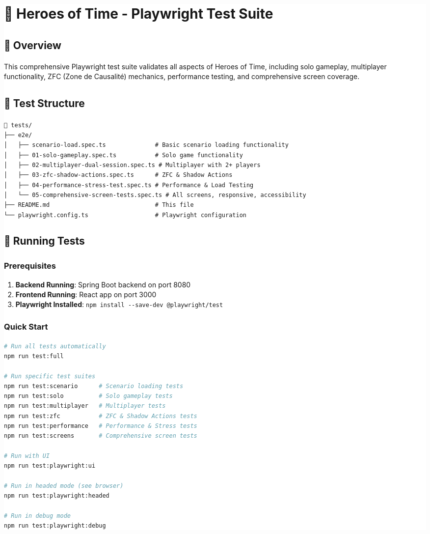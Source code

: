# 🧪 Heroes of Time - Playwright Test Suite

## 🎯 Overview

This comprehensive Playwright test suite validates all aspects of Heroes of Time, including solo gameplay, multiplayer functionality, ZFC (Zone de Causalité) mechanics, performance testing, and comprehensive screen coverage.

## 📁 Test Structure

```
🧪 tests/
├── e2e/
│   ├── scenario-load.spec.ts              # Basic scenario loading functionality
│   ├── 01-solo-gameplay.spec.ts           # Solo game functionality
│   ├── 02-multiplayer-dual-session.spec.ts # Multiplayer with 2+ players
│   ├── 03-zfc-shadow-actions.spec.ts      # ZFC & Shadow Actions
│   ├── 04-performance-stress-test.spec.ts # Performance & Load Testing
│   └── 05-comprehensive-screen-tests.spec.ts # All screens, responsive, accessibility
├── README.md                              # This file
└── playwright.config.ts                   # Playwright configuration
```

## 🚀 Running Tests

### Prerequisites

1. **Backend Running**: Spring Boot backend on port 8080
2. **Frontend Running**: React app on port 3000
3. **Playwright Installed**: `npm install --save-dev @playwright/test`

### Quick Start

```bash
# Run all tests automatically
npm run test:full

# Run specific test suites
npm run test:scenario      # Scenario loading tests
npm run test:solo          # Solo gameplay tests
npm run test:multiplayer   # Multiplayer tests
npm run test:zfc           # ZFC & Shadow Actions tests
npm run test:performance   # Performance & Stress tests
npm run test:screens       # Comprehensive screen tests

# Run with UI
npm run test:playwright:ui

# Run in headed mode (see browser)
npm run test:playwright:headed

# Run in debug mode
npm run test:playwright:debug
```
